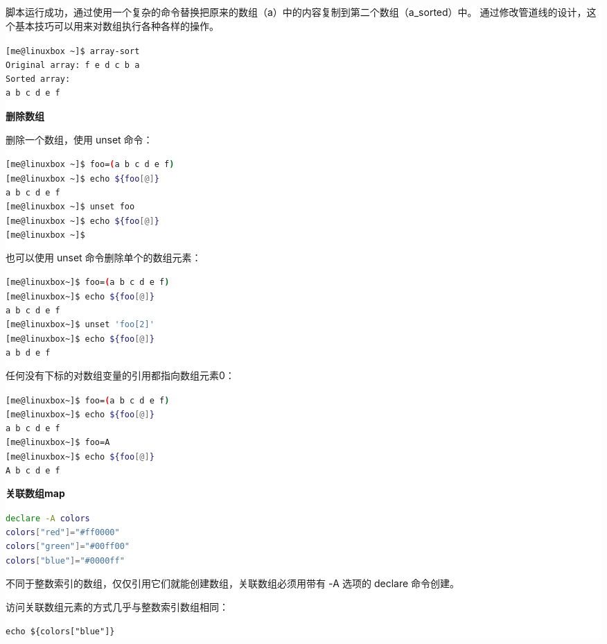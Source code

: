 脚本运行成功，通过使用一个复杂的命令替换把原来的数组（a）中的内容复制到第二个数组（a_sorted）中。 通过修改管道线的设计，这个基本技巧可以用来对数组执行各种各样的操作。

```bash
[me@linuxbox ~]$ array-sort
Original array: f e d c b a
Sorted array:
a b c d e f
```

**删除数组**

删除一个数组，使用 unset 命令：

```bash
[me@linuxbox ~]$ foo=(a b c d e f)
[me@linuxbox ~]$ echo ${foo[@]}
a b c d e f
[me@linuxbox ~]$ unset foo
[me@linuxbox ~]$ echo ${foo[@]}
[me@linuxbox ~]$
```

也可以使用 unset 命令删除单个的数组元素：

```bash
[me@linuxbox~]$ foo=(a b c d e f)
[me@linuxbox~]$ echo ${foo[@]}
a b c d e f
[me@linuxbox~]$ unset 'foo[2]'
[me@linuxbox~]$ echo ${foo[@]}
a b d e f
```

任何没有下标的对数组变量的引用都指向数组元素0：

```bash
[me@linuxbox~]$ foo=(a b c d e f)
[me@linuxbox~]$ echo ${foo[@]}
a b c d e f
[me@linuxbox~]$ foo=A
[me@linuxbox~]$ echo ${foo[@]}
A b c d e f
```

**关联数组map**

```bash
declare -A colors
colors["red"]="#ff0000"
colors["green"]="#00ff00"
colors["blue"]="#0000ff"
```

不同于整数索引的数组，仅仅引用它们就能创建数组，关联数组必须用带有 -A 选项的 declare 命令创建。

访问关联数组元素的方式几乎与整数索引数组相同：

```shell
echo ${colors["blue"]}
```
